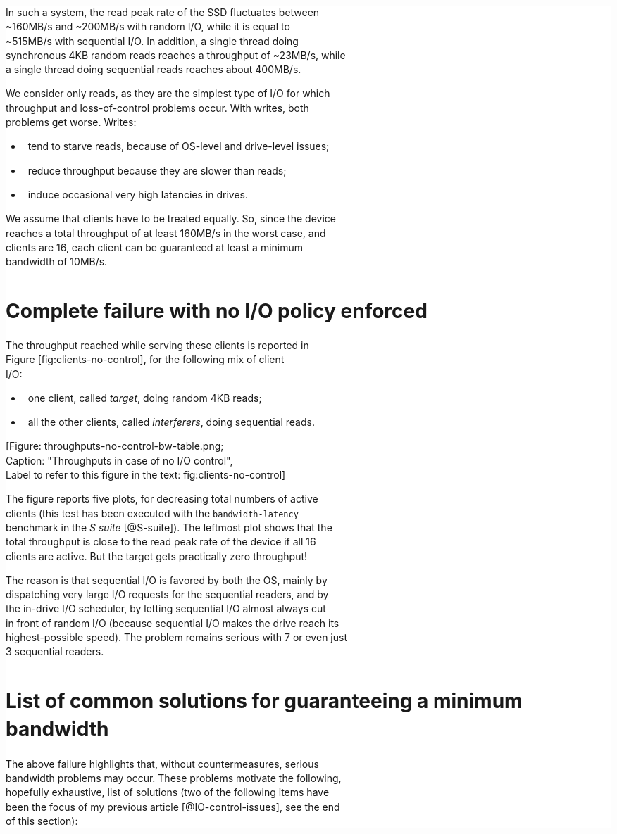 In such a system, the read peak rate of the SSD fluctuates between  
~160MB/s and ~200MB/s with random I/O, while it is equal to  
~515MB/s with sequential I/O. In addition, a single thread doing  
synchronous 4KB random reads reaches a throughput of ~23MB/s, while  
a single thread doing sequential reads reaches about 400MB/s.  
  
We consider only reads, as they are the simplest type of I/O for which  
throughput and loss-of-control problems occur. With writes, both  
problems get worse. Writes:  
  
-   tend to starve reads, because of OS-level and drive-level issues;  
  
-   reduce throughput because they are slower than reads;  
  
-   induce occasional very high latencies in drives.  
  
We assume that clients have to be treated equally. So, since the device  
reaches a total throughput of at least 160MB/s in the worst case, and  
clients are 16, each client can be guaranteed at least a minimum  
bandwidth of 10MB/s.  
  
Complete failure with no I/O policy enforced  
============================================  
  
The throughput reached while serving these clients is reported in  
Figure [fig:clients-no-control], for the following mix of client  
I/O:  
  
-   one client, called *target*, doing random 4KB reads;  
  
-   all the other clients, called *interferers*, doing sequential reads.  
  
[Figure: throughputs-no-control-bw-table.png;  
Caption: "Throughputs in case of no I/O control",  
Label to refer to this figure in the text: fig:clients-no-control]  
  
The figure reports five plots, for decreasing total numbers of active  
clients (this test has been executed with the `bandwidth-latency`  
benchmark in the *S suite* [@S-suite]). The leftmost plot shows that the  
total throughput is close to the read peak rate of the device if all 16  
clients are active. But the target gets practically zero throughput!  
  
The reason is that sequential I/O is favored by both the OS, mainly by  
dispatching very large I/O requests for the sequential readers, and by  
the in-drive I/O scheduler, by letting sequential I/O almost always cut  
in front of random I/O (because sequential I/O makes the drive reach its  
highest-possible speed). The problem remains serious with 7 or even just  
3 sequential readers.  
  
List of common solutions for guaranteeing a minimum bandwidth  
=============================================================  
  
The above failure highlights that, without countermeasures, serious  
bandwidth problems may occur. These problems motivate the following,  
hopefully exhaustive, list of solutions (two of the following items have  
been the focus of my previous article [@IO-control-issues], see the end  
of this section):  
  
